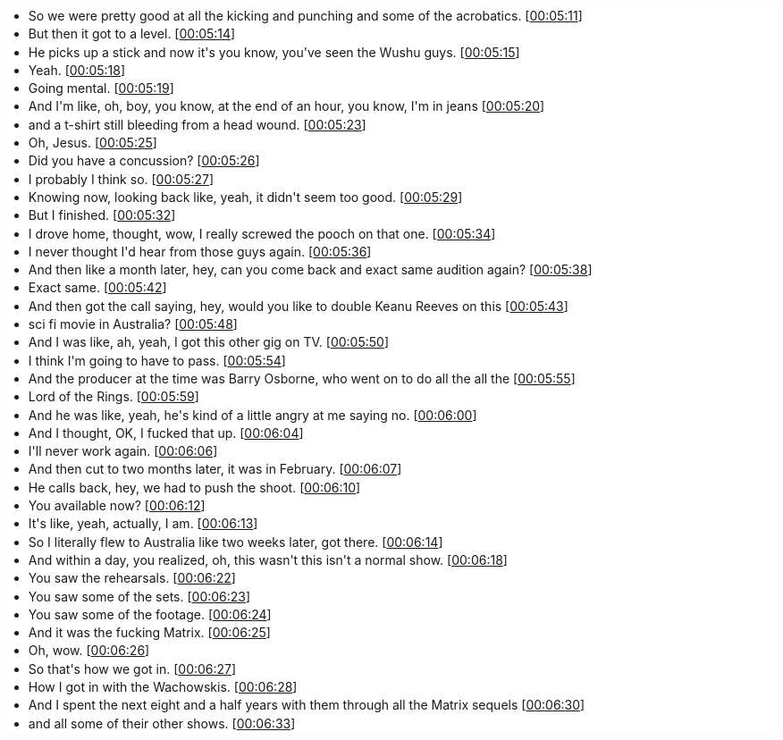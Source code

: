 *  So we were pretty good at all the kicking and punching and some of the acrobatics. [[00:05:11](https://www.youtube.com/watch?v=O9Qovn60uQQ&t=311.0s)]
*  But then it got to a level. [[00:05:14](https://www.youtube.com/watch?v=O9Qovn60uQQ&t=314.0s)]
*  He picks up a stick and now it's you know, you've seen the Wushu guys. [[00:05:15](https://www.youtube.com/watch?v=O9Qovn60uQQ&t=315.0s)]
*  Yeah. [[00:05:18](https://www.youtube.com/watch?v=O9Qovn60uQQ&t=318.0s)]
*  Going mental. [[00:05:19](https://www.youtube.com/watch?v=O9Qovn60uQQ&t=319.0s)]
*  And I'm like, oh, boy, you know, at the end of an hour, you know, I'm in jeans [[00:05:20](https://www.youtube.com/watch?v=O9Qovn60uQQ&t=320.0s)]
*  and a t-shirt still bleeding from a head wound. [[00:05:23](https://www.youtube.com/watch?v=O9Qovn60uQQ&t=323.0s)]
*  Oh, Jesus. [[00:05:25](https://www.youtube.com/watch?v=O9Qovn60uQQ&t=325.0s)]
*  Did you have a concussion? [[00:05:26](https://www.youtube.com/watch?v=O9Qovn60uQQ&t=326.0s)]
*  I probably I think so. [[00:05:27](https://www.youtube.com/watch?v=O9Qovn60uQQ&t=327.0s)]
*  Knowing now, looking back like, yeah, it didn't seem too good. [[00:05:29](https://www.youtube.com/watch?v=O9Qovn60uQQ&t=329.0s)]
*  But I finished. [[00:05:32](https://www.youtube.com/watch?v=O9Qovn60uQQ&t=332.0s)]
*  I drove home, thought, wow, I really screwed the pooch on that one. [[00:05:34](https://www.youtube.com/watch?v=O9Qovn60uQQ&t=334.0s)]
*  I never thought I'd hear from those guys again. [[00:05:36](https://www.youtube.com/watch?v=O9Qovn60uQQ&t=336.0s)]
*  And then like a month later, hey, can you come back and exact same audition again? [[00:05:38](https://www.youtube.com/watch?v=O9Qovn60uQQ&t=338.0s)]
*  Exact same. [[00:05:42](https://www.youtube.com/watch?v=O9Qovn60uQQ&t=342.0s)]
*  And then got the call saying, hey, would you like to double Keanu Reeves on this [[00:05:43](https://www.youtube.com/watch?v=O9Qovn60uQQ&t=343.0s)]
*  sci fi movie in Australia? [[00:05:48](https://www.youtube.com/watch?v=O9Qovn60uQQ&t=348.0s)]
*  And I was like, ah, yeah, I got this other gig on TV. [[00:05:50](https://www.youtube.com/watch?v=O9Qovn60uQQ&t=350.0s)]
*  I think I'm going to have to pass. [[00:05:54](https://www.youtube.com/watch?v=O9Qovn60uQQ&t=354.0s)]
*  And the producer at the time was Barry Osborne, who went on to do all the all the [[00:05:55](https://www.youtube.com/watch?v=O9Qovn60uQQ&t=355.0s)]
*  Lord of the Rings. [[00:05:59](https://www.youtube.com/watch?v=O9Qovn60uQQ&t=359.0s)]
*  And he was like, yeah, he's kind of a little angry at me saying no. [[00:06:00](https://www.youtube.com/watch?v=O9Qovn60uQQ&t=360.0s)]
*  And I thought, OK, I fucked that up. [[00:06:04](https://www.youtube.com/watch?v=O9Qovn60uQQ&t=364.0s)]
*  I'll never work again. [[00:06:06](https://www.youtube.com/watch?v=O9Qovn60uQQ&t=366.0s)]
*  And then cut to two months later, it was in February. [[00:06:07](https://www.youtube.com/watch?v=O9Qovn60uQQ&t=367.0s)]
*  He calls back, hey, we had to push the shoot. [[00:06:10](https://www.youtube.com/watch?v=O9Qovn60uQQ&t=370.0s)]
*  You available now? [[00:06:12](https://www.youtube.com/watch?v=O9Qovn60uQQ&t=372.0s)]
*  It's like, yeah, actually, I am. [[00:06:13](https://www.youtube.com/watch?v=O9Qovn60uQQ&t=373.0s)]
*  So I literally flew to Australia like two weeks later, got there. [[00:06:14](https://www.youtube.com/watch?v=O9Qovn60uQQ&t=374.0s)]
*  And within a day, you realized, oh, this wasn't this isn't a normal show. [[00:06:18](https://www.youtube.com/watch?v=O9Qovn60uQQ&t=378.0s)]
*  You saw the rehearsals. [[00:06:22](https://www.youtube.com/watch?v=O9Qovn60uQQ&t=382.0s)]
*  You saw some of the sets. [[00:06:23](https://www.youtube.com/watch?v=O9Qovn60uQQ&t=383.0s)]
*  You saw some of the footage. [[00:06:24](https://www.youtube.com/watch?v=O9Qovn60uQQ&t=384.0s)]
*  And it was the fucking Matrix. [[00:06:25](https://www.youtube.com/watch?v=O9Qovn60uQQ&t=385.0s)]
*  Oh, wow. [[00:06:26](https://www.youtube.com/watch?v=O9Qovn60uQQ&t=386.0s)]
*  So that's how we got in. [[00:06:27](https://www.youtube.com/watch?v=O9Qovn60uQQ&t=387.0s)]
*  How I got in with the Wachowskis. [[00:06:28](https://www.youtube.com/watch?v=O9Qovn60uQQ&t=388.0s)]
*  And I spent the next eight and a half years with them through all the Matrix sequels [[00:06:30](https://www.youtube.com/watch?v=O9Qovn60uQQ&t=390.0s)]
*  and all some of their other shows. [[00:06:33](https://www.youtube.com/watch?v=O9Qovn60uQQ&t=393.0s)]